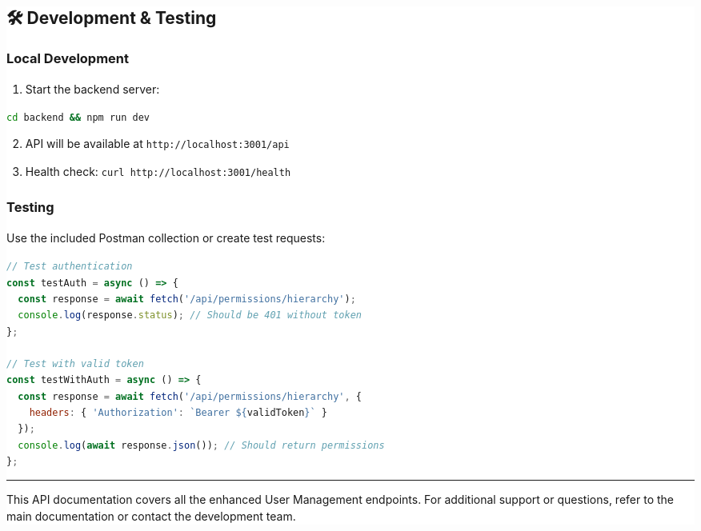 
## 🛠️ Development & Testing

### Local Development

1. Start the backend server:
```bash
cd backend && npm run dev
```

2. API will be available at `http://localhost:3001/api`

3. Health check: `curl http://localhost:3001/health`

### Testing

Use the included Postman collection or create test requests:

```javascript
// Test authentication
const testAuth = async () => {
  const response = await fetch('/api/permissions/hierarchy');
  console.log(response.status); // Should be 401 without token
};

// Test with valid token
const testWithAuth = async () => {
  const response = await fetch('/api/permissions/hierarchy', {
    headers: { 'Authorization': `Bearer ${validToken}` }
  });
  console.log(await response.json()); // Should return permissions
};
```

---

This API documentation covers all the enhanced User Management endpoints. For additional support or questions, refer to the main documentation or contact the development team.